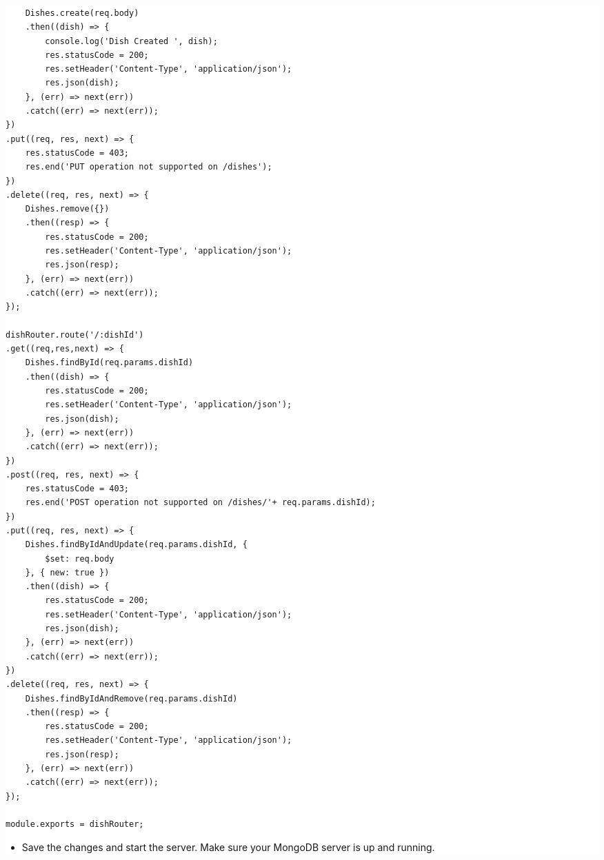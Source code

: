```
    Dishes.create(req.body)
    .then((dish) => {
        console.log('Dish Created ', dish);
        res.statusCode = 200;
        res.setHeader('Content-Type', 'application/json');
        res.json(dish);
    }, (err) => next(err))
    .catch((err) => next(err));
})
.put((req, res, next) => {
    res.statusCode = 403;
    res.end('PUT operation not supported on /dishes');
})
.delete((req, res, next) => {
    Dishes.remove({})
    .then((resp) => {
        res.statusCode = 200;
        res.setHeader('Content-Type', 'application/json');
        res.json(resp);
    }, (err) => next(err))
    .catch((err) => next(err));    
});

dishRouter.route('/:dishId')
.get((req,res,next) => {
    Dishes.findById(req.params.dishId)
    .then((dish) => {
        res.statusCode = 200;
        res.setHeader('Content-Type', 'application/json');
        res.json(dish);
    }, (err) => next(err))
    .catch((err) => next(err));
})
.post((req, res, next) => {
    res.statusCode = 403;
    res.end('POST operation not supported on /dishes/'+ req.params.dishId);
})
.put((req, res, next) => {
    Dishes.findByIdAndUpdate(req.params.dishId, {
        $set: req.body
    }, { new: true })
    .then((dish) => {
        res.statusCode = 200;
        res.setHeader('Content-Type', 'application/json');
        res.json(dish);
    }, (err) => next(err))
    .catch((err) => next(err));
})
.delete((req, res, next) => {
    Dishes.findByIdAndRemove(req.params.dishId)
    .then((resp) => {
        res.statusCode = 200;
        res.setHeader('Content-Type', 'application/json');
        res.json(resp);
    }, (err) => next(err))
    .catch((err) => next(err));
});

module.exports = dishRouter;
```
- Save the changes and start the server. Make sure your MongoDB server is up and running.

